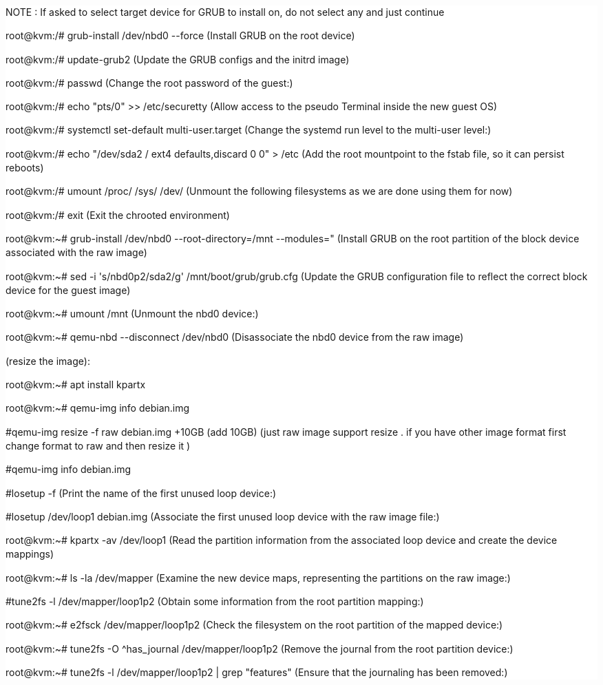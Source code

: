NOTE : If asked to select target device for GRUB to install on, do not select any and just continue

root@kvm:/# grub-install /dev/nbd0 --force (Install GRUB on the root device)

root@kvm:/# update-grub2  (Update the GRUB configs and the initrd image)

root@kvm:/# passwd  (Change the root password of the guest:)

root@kvm:/# echo "pts/0" >> /etc/securetty  (Allow access to the pseudo Terminal inside the new guest OS)

root@kvm:/# systemctl set-default multi-user.target (Change the systemd run level to the multi-user level:)

root@kvm:/# echo "/dev/sda2 / ext4 defaults,discard 0 0" > /etc  (Add the root mountpoint to the fstab file, so it can persist reboots)

root@kvm:/# umount /proc/ /sys/ /dev/ (Unmount the following filesystems as we are done using them for now)

root@kvm:/# exit (Exit the chrooted environment)

root@kvm:~# grub-install /dev/nbd0 --root-directory=/mnt --modules="  (Install GRUB on the root partition of the block device associated with the raw image)

root@kvm:~# sed -i 's/nbd0p2/sda2/g' /mnt/boot/grub/grub.cfg (Update the GRUB configuration file to reflect the correct block device for the guest image)

root@kvm:~# umount /mnt (Unmount the nbd0 device:)

root@kvm:~# qemu-nbd --disconnect /dev/nbd0  (Disassociate the nbd0 device from the raw image)

(resize the image):

root@kvm:~# apt install kpartx

root@kvm:~# qemu-img info debian.img

#qemu-img resize -f raw debian.img +10GB (add 10GB) (just raw image support resize . if you have other image format first change format to raw and then resize it )

#qemu-img info debian.img

#losetup -f (Print the name of the first unused loop device:)

#losetup /dev/loop1 debian.img (Associate the first unused loop device with the raw image file:)

root@kvm:~# kpartx -av /dev/loop1 (Read the partition information from the associated loop device and create the device mappings)

root@kvm:~# ls -la /dev/mapper (Examine the new device maps, representing the partitions on the raw image:)

#tune2fs -l /dev/mapper/loop1p2 (Obtain some information from the root partition mapping:)

root@kvm:~# e2fsck /dev/mapper/loop1p2 (Check the filesystem on the root partition of the mapped device:)

root@kvm:~# tune2fs -O ^has\_journal /dev/mapper/loop1p2 (Remove the journal from the root partition device:)

root@kvm:~# tune2fs -l /dev/mapper/loop1p2 | grep "features" (Ensure that the journaling has been removed:)
